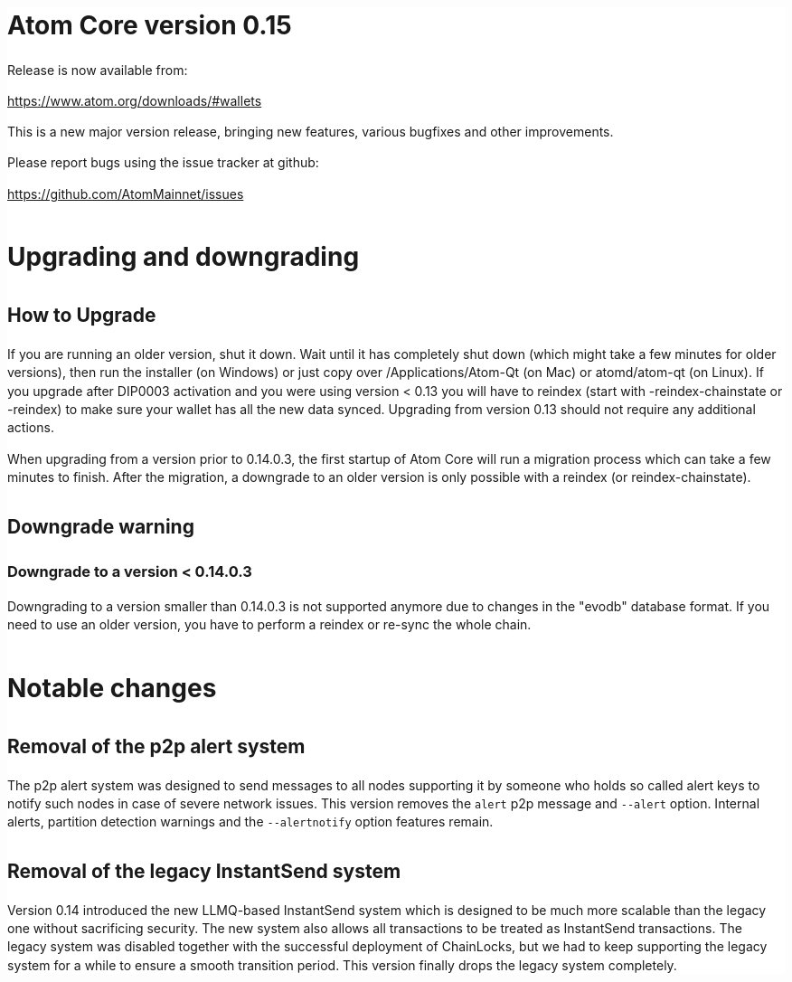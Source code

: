 Atom Core version 0.15
======================

Release is now available from:

  <https://www.atom.org/downloads/#wallets>

This is a new major version release, bringing new features, various bugfixes and other improvements.

Please report bugs using the issue tracker at github:

  <https://github.com/AtomMainnet/issues>


Upgrading and downgrading
=========================

How to Upgrade
--------------

If you are running an older version, shut it down. Wait until it has completely
shut down (which might take a few minutes for older versions), then run the
installer (on Windows) or just copy over /Applications/Atom-Qt (on Mac) or
atomd/atom-qt (on Linux). If you upgrade after DIP0003 activation and you were
using version < 0.13 you will have to reindex (start with -reindex-chainstate
or -reindex) to make sure your wallet has all the new data synced. Upgrading from
version 0.13 should not require any additional actions.

When upgrading from a version prior to 0.14.0.3, the
first startup of Atom Core will run a migration process which can take a few minutes
to finish. After the migration, a downgrade to an older version is only possible with
a reindex (or reindex-chainstate).

Downgrade warning
-----------------

### Downgrade to a version < 0.14.0.3

Downgrading to a version smaller than 0.14.0.3 is not supported anymore due to changes
in the "evodb" database format. If you need to use an older version, you have to perform
a reindex or re-sync the whole chain.

Notable changes
===============

Removal of the p2p alert system
-------------------------------
The p2p alert system was designed to send messages to all nodes supporting it by someone who holds
so called alert keys to notify such nodes in case of severe network issues. This version removes
the `alert` p2p message and `--alert` option. Internal alerts, partition detection warnings and the
`--alertnotify` option features remain.

Removal of the legacy InstantSend system
----------------------------------------
Version 0.14 introduced the new LLMQ-based InstantSend system which is designed to be much more scalable
than the legacy one without sacrificing security. The new system also allows all transactions to be treated as
InstantSend transactions. The legacy system was disabled together with the successful deployment of ChainLocks,
but we had to keep supporting the legacy system for a while to ensure a smooth transition period. This version finally drops
the legacy system completely.
